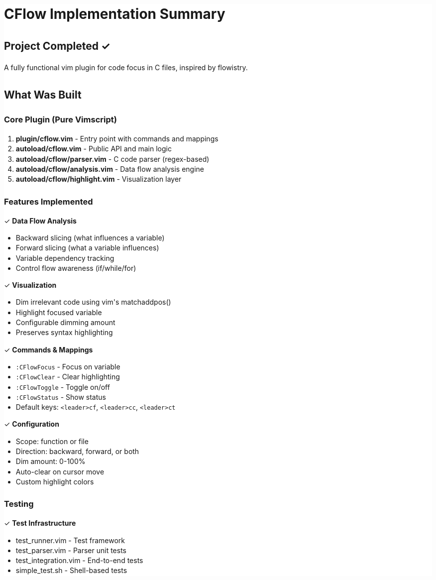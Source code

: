 # CFlow Implementation Summary

## Project Completed ✓

A fully functional vim plugin for code focus in C files, inspired by flowistry.

## What Was Built

### Core Plugin (Pure Vimscript)

1. **plugin/cflow.vim** - Entry point with commands and mappings
2. **autoload/cflow.vim** - Public API and main logic
3. **autoload/cflow/parser.vim** - C code parser (regex-based)
4. **autoload/cflow/analysis.vim** - Data flow analysis engine
5. **autoload/cflow/highlight.vim** - Visualization layer

### Features Implemented

✓ **Data Flow Analysis**
- Backward slicing (what influences a variable)
- Forward slicing (what a variable influences)
- Variable dependency tracking
- Control flow awareness (if/while/for)

✓ **Visualization**
- Dim irrelevant code using vim's matchaddpos()
- Highlight focused variable
- Configurable dimming amount
- Preserves syntax highlighting

✓ **Commands & Mappings**
- `:CFlowFocus` - Focus on variable
- `:CFlowClear` - Clear highlighting
- `:CFlowToggle` - Toggle on/off
- `:CFlowStatus` - Show status
- Default keys: `<leader>cf`, `<leader>cc`, `<leader>ct`

✓ **Configuration**
- Scope: function or file
- Direction: backward, forward, or both
- Dim amount: 0-100%
- Auto-clear on cursor move
- Custom highlight colors

### Testing

✓ **Test Infrastructure**
- test_runner.vim - Test framework
- test_parser.vim - Parser unit tests
- test_integration.vim - End-to-end tests
- simple_test.sh - Shell-based tests
